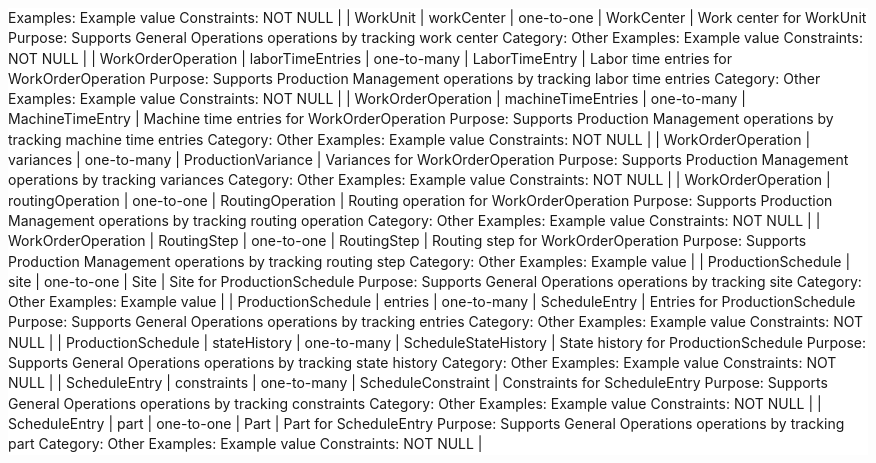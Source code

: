 Examples: Example value
Constraints: NOT NULL |
| WorkUnit | workCenter | one-to-one | WorkCenter | Work center for WorkUnit
Purpose: Supports General Operations operations by tracking work center
Category: Other
Examples: Example value
Constraints: NOT NULL |
| WorkOrderOperation | laborTimeEntries | one-to-many | LaborTimeEntry | Labor time entries for WorkOrderOperation
Purpose: Supports Production Management operations by tracking labor time entries
Category: Other
Examples: Example value
Constraints: NOT NULL |
| WorkOrderOperation | machineTimeEntries | one-to-many | MachineTimeEntry | Machine time entries for WorkOrderOperation
Purpose: Supports Production Management operations by tracking machine time entries
Category: Other
Examples: Example value
Constraints: NOT NULL |
| WorkOrderOperation | variances | one-to-many | ProductionVariance | Variances for WorkOrderOperation
Purpose: Supports Production Management operations by tracking variances
Category: Other
Examples: Example value
Constraints: NOT NULL |
| WorkOrderOperation | routingOperation | one-to-one | RoutingOperation | Routing operation for WorkOrderOperation
Purpose: Supports Production Management operations by tracking routing operation
Category: Other
Examples: Example value
Constraints: NOT NULL |
| WorkOrderOperation | RoutingStep | one-to-one | RoutingStep | Routing step for WorkOrderOperation
Purpose: Supports Production Management operations by tracking routing step
Category: Other
Examples: Example value |
| ProductionSchedule | site | one-to-one | Site | Site for ProductionSchedule
Purpose: Supports General Operations operations by tracking site
Category: Other
Examples: Example value |
| ProductionSchedule | entries | one-to-many | ScheduleEntry | Entries for ProductionSchedule
Purpose: Supports General Operations operations by tracking entries
Category: Other
Examples: Example value
Constraints: NOT NULL |
| ProductionSchedule | stateHistory | one-to-many | ScheduleStateHistory | State history for ProductionSchedule
Purpose: Supports General Operations operations by tracking state history
Category: Other
Examples: Example value
Constraints: NOT NULL |
| ScheduleEntry | constraints | one-to-many | ScheduleConstraint | Constraints for ScheduleEntry
Purpose: Supports General Operations operations by tracking constraints
Category: Other
Examples: Example value
Constraints: NOT NULL |
| ScheduleEntry | part | one-to-one | Part | Part for ScheduleEntry
Purpose: Supports General Operations operations by tracking part
Category: Other
Examples: Example value
Constraints: NOT NULL |